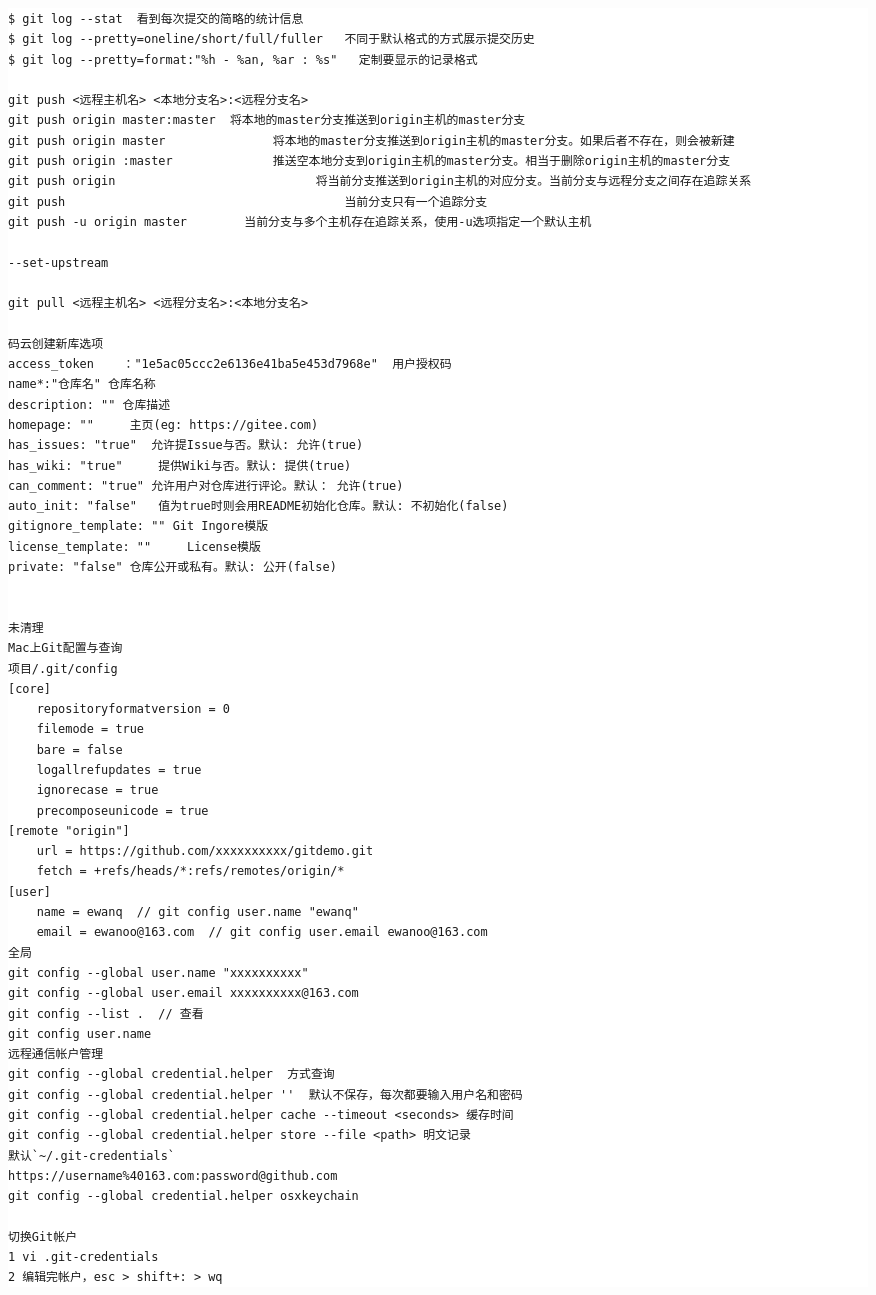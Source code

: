 ```
$ git log --stat  看到每次提交的简略的统计信息
$ git log --pretty=oneline/short/full/fuller   不同于默认格式的方式展示提交历史
$ git log --pretty=format:"%h - %an, %ar : %s"   定制要显示的记录格式

git push <远程主机名> <本地分支名>:<远程分支名>
git push origin master:master  将本地的master分支推送到origin主机的master分支
git push origin master               将本地的master分支推送到origin主机的master分支。如果后者不存在，则会被新建
git push origin :master              推送空本地分支到origin主机的master分支。相当于删除origin主机的master分支
git push origin                            将当前分支推送到origin主机的对应分支。当前分支与远程分支之间存在追踪关系
git push                                       当前分支只有一个追踪分支
git push -u origin master	     当前分支与多个主机存在追踪关系，使用-u选项指定一个默认主机

--set-upstream

git pull <远程主机名> <远程分支名>:<本地分支名>

码云创建新库选项
access_token	："1e5ac05ccc2e6136e41ba5e453d7968e"  用户授权码
name*:"仓库名" 仓库名称
description: "" 仓库描述
homepage: ""	 主页(eg: https://gitee.com)
has_issues: "true"	允许提Issue与否。默认: 允许(true)
has_wiki: "true"	 提供Wiki与否。默认: 提供(true)
can_comment: "true" 允许用户对仓库进行评论。默认： 允许(true)
auto_init: "false"	 值为true时则会用README初始化仓库。默认: 不初始化(false)
gitignore_template: "" Git Ingore模版
license_template: ""	 License模版
private: "false" 仓库公开或私有。默认: 公开(false)


未清理
Mac上Git配置与查询
项目/.git/config
[core]
	repositoryformatversion = 0
	filemode = true
	bare = false
	logallrefupdates = true
	ignorecase = true
	precomposeunicode = true
[remote "origin"]
	url = https://github.com/xxxxxxxxxx/gitdemo.git
	fetch = +refs/heads/*:refs/remotes/origin/*
[user]
	name = ewanq  // git config user.name "ewanq" 
	email = ewanoo@163.com  // git config user.email ewanoo@163.com
全局
git config --global user.name "xxxxxxxxxx"
git config --global user.email xxxxxxxxxx@163.com
git config --list .  // 查看
git config user.name
远程通信帐户管理
git config --global credential.helper  方式查询
git config --global credential.helper ''  默认不保存，每次都要输入用户名和密码
git config --global credential.helper cache --timeout <seconds> 缓存时间
git config --global credential.helper store --file <path> 明文记录
默认`~/.git-credentials`
https://username%40163.com:password@github.com
git config --global credential.helper osxkeychain

切换Git帐户
1 vi .git-credentials 
2 编辑完帐户，esc > shift+: > wq
```